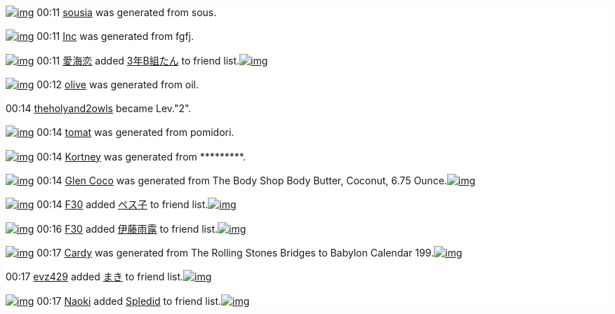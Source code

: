 [![img](http://img833.imageshack.us/img833/7981/yl0i.png)](http://www.barcodekanojo.com/kanojo/2779905/sousia) 00:11 [sousia](http://www.barcodekanojo.com/kanojo/2779905/sousia) was generated from sous.

[![img](http://img812.imageshack.us/img812/4889/hf9g.png)](http://www.barcodekanojo.com/kanojo/2779906/Inc) 00:11 [Inc](http://www.barcodekanojo.com/kanojo/2779906/Inc) was generated from fgfj.

[![img](http://img850.imageshack.us/img850/7395/ttqp.jpg)](http://www.barcodekanojo.com/user/400871/%E6%84%9B%E6%B5%B7%E6%81%8B) 00:11 [愛海恋](http://www.barcodekanojo.com/user/400871/%E6%84%9B%E6%B5%B7%E6%81%8B) added [3年B組たん](http://www.barcodekanojo.com/kanojo/382525/3%E5%B9%B4B%E7%B5%84%E3%81%9F%E3%82%93) to friend list.[![img](http://img801.imageshack.us/img801/9233/0e20.png)](http://www.barcodekanojo.com/kanojo/382525/3%E5%B9%B4B%E7%B5%84%E3%81%9F%E3%82%93) 

[![img](http://img836.imageshack.us/img836/6057/cgpz.png)](http://www.barcodekanojo.com/kanojo/2779907/olive) 00:12 [olive](http://www.barcodekanojo.com/kanojo/2779907/olive) was generated from oil.

00:14 [theholyand2owls](http://www.barcodekanojo.com/user/408665/theholyand2owls) became Lev."2".

[![img](http://i.imgur.com/WR0naKP.jpg)](http://www.barcodekanojo.com/kanojo/2779908/tomat) 00:14 [tomat](http://www.barcodekanojo.com/kanojo/2779908/tomat) was generated from pomidori.

[![img](http://img844.imageshack.us/img844/4559/oi35.png)](http://www.barcodekanojo.com/kanojo/2779909/Kortney) 00:14 [Kortney](http://www.barcodekanojo.com/kanojo/2779909/Kortney) was generated from *********.

[![img](http://img811.imageshack.us/img811/363/bzm2.png)](http://www.barcodekanojo.com/kanojo/2779910/Glen%20Coco) 00:14 [Glen Coco](http://www.barcodekanojo.com/kanojo/2779910/Glen%20Coco) was generated from The Body Shop Body Butter, Coconut, 6.75 Ounce.[![img](http://img691.imageshack.us/img691/9534/oxh7.jpg)](http://www.barcodekanojo.com/product_images/barcode/5340786/1391267691/50x50xThe,P20Body,P20Shop,P20Body,P20Butter,P2C,P20Coconut,P2C,P206.75,P20Ounce.jpg,qw=88,ah=88.pagespeed.ic.lZASkHXR3n.jpg) 

[![img](http://img208.imageshack.us/img208/3730/ms9x.jpg)](http://www.barcodekanojo.com/user/294413/F30) 00:14 [F30](http://www.barcodekanojo.com/user/294413/F30) added [ペス子](http://www.barcodekanojo.com/kanojo/2690346/%E3%83%9A%E3%82%B9%E5%AD%90) to friend list.[![img](http://img571.imageshack.us/img571/4121/tgpe.png)](http://www.barcodekanojo.com/kanojo/2690346/%E3%83%9A%E3%82%B9%E5%AD%90) 

[![img](http://img208.imageshack.us/img208/3730/ms9x.jpg)](http://www.barcodekanojo.com/user/294413/F30) 00:16 [F30](http://www.barcodekanojo.com/user/294413/F30) added [伊藤雨露](http://www.barcodekanojo.com/kanojo/2566309/%E4%BC%8A%E8%97%A4%E9%9B%A8%E9%9C%B2) to friend list.[![img](http://img844.imageshack.us/img844/5671/xs03.png)](http://www.barcodekanojo.com/kanojo/2566309/%E4%BC%8A%E8%97%A4%E9%9B%A8%E9%9C%B2) 

[![img](http://img836.imageshack.us/img836/9827/f0zl.png)](http://www.barcodekanojo.com/kanojo/2779911/Cardy) 00:17 [Cardy](http://www.barcodekanojo.com/kanojo/2779911/Cardy) was generated from The Rolling Stones Bridges to Babylon Calendar 199.[![img](http://img534.imageshack.us/img534/717/1wor.jpg)](http://www.barcodekanojo.com/product_images/barcode/5340789/1391267786/50x50xThe,P20Rolling,P20Stones,P20Bridges,P20to,P20Babylon,P20Calendar,P20199.jpg,qw=88,ah=88.pagespeed.ic.ZmBELDvsvn.jpg) 

00:17 [evz429](http://www.barcodekanojo.com/user/436471/evz429) added [まき](http://www.barcodekanojo.com/kanojo/970389/%E3%81%BE%E3%81%8D) to friend list.[![img](http://img545.imageshack.us/img545/5460/mqj9.png)](http://www.barcodekanojo.com/kanojo/970389/%E3%81%BE%E3%81%8D) 

[![img](http://img40.imageshack.us/img40/5017/yq1k.jpg)](http://www.barcodekanojo.com/user/419634/Naoki) 00:17 [Naoki](http://www.barcodekanojo.com/user/419634/Naoki) added [Spledid](http://www.barcodekanojo.com/kanojo/2614284/Spledid) to friend list.[![img](http://img836.imageshack.us/img836/4025/01sh.png)](http://www.barcodekanojo.com/kanojo/2614284/Spledid) 
